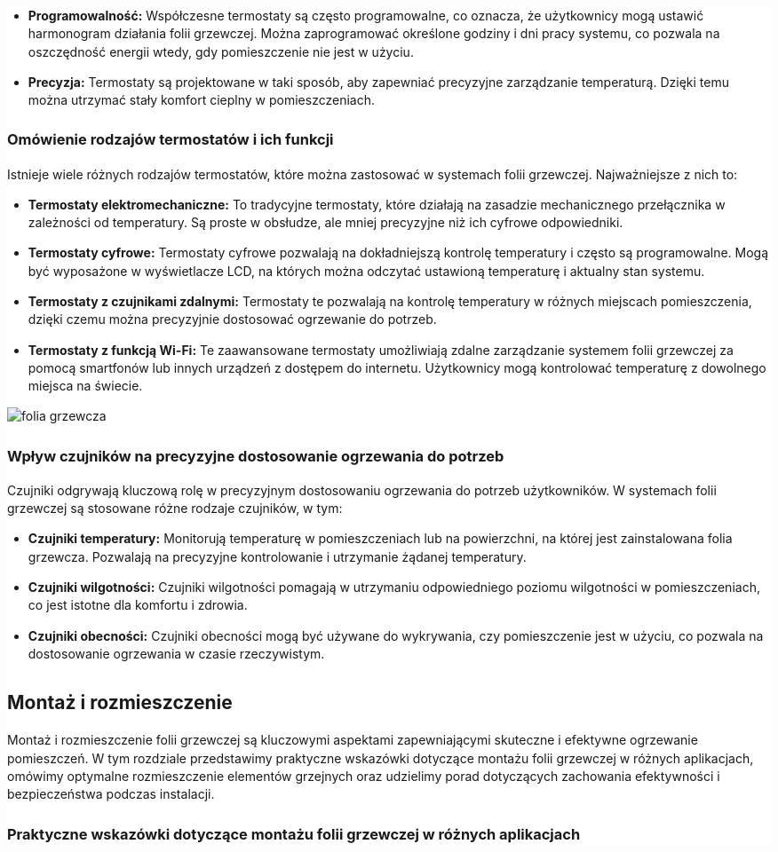 - **Programowalność:** Współczesne termostaty są często programowalne, co oznacza, że użytkownicy mogą ustawić harmonogram działania folii grzewczej. Można zaprogramować określone godziny i dni pracy systemu, co pozwala na oszczędność energii wtedy, gdy pomieszczenie nie jest w użyciu.

- **Precyzja:** Termostaty są projektowane w taki sposób, aby zapewniać precyzyjne zarządzanie temperaturą. Dzięki temu można utrzymać stały komfort cieplny w pomieszczeniach.

### Omówienie rodzajów termostatów i ich funkcji

Istnieje wiele różnych rodzajów termostatów, które można zastosować w systemach folii grzewczej. Najważniejsze z nich to:

- **Termostaty elektromechaniczne:** To tradycyjne termostaty, które działają na zasadzie mechanicznego przełącznika w zależności od temperatury. Są proste w obsłudze, ale mniej precyzyjne niż ich cyfrowe odpowiedniki.

- **Termostaty cyfrowe:** Termostaty cyfrowe pozwalają na dokładniejszą kontrolę temperatury i często są programowalne. Mogą być wyposażone w wyświetlacze LCD, na których można odczytać ustawioną temperaturę i aktualny stan systemu.

- **Termostaty z czujnikami zdalnymi:** Termostaty te pozwalają na kontrolę temperatury w różnych miejscach pomieszczenia, dzięki czemu można precyzyjnie dostosować ogrzewanie do potrzeb.

- **Termostaty z funkcją Wi-Fi:** Te zaawansowane termostaty umożliwiają zdalne zarządzanie systemem folii grzewczej za pomocą smartfonów lub innych urządzeń z dostępem do internetu. Użytkownicy mogą kontrolować temperaturę z dowolnego miejsca na świecie.

![folia grzewcza](/covers/how-works.png)

### Wpływ czujników na precyzyjne dostosowanie ogrzewania do potrzeb

Czujniki odgrywają kluczową rolę w precyzyjnym dostosowaniu ogrzewania do potrzeb użytkowników. W systemach folii grzewczej są stosowane różne rodzaje czujników, w tym:

- **Czujniki temperatury:** Monitorują temperaturę w pomieszczeniach lub na powierzchni, na której jest zainstalowana folia grzewcza. Pozwalają na precyzyjne kontrolowanie i utrzymanie żądanej temperatury.

- **Czujniki wilgotności:** Czujniki wilgotności pomagają w utrzymaniu odpowiedniego poziomu wilgotności w pomieszczeniach, co jest istotne dla komfortu i zdrowia.

- **Czujniki obecności:** Czujniki obecności mogą być używane do wykrywania, czy pomieszczenie jest w użyciu, co pozwala na dostosowanie ogrzewania w czasie rzeczywistym.

## Montaż i rozmieszczenie

Montaż i rozmieszczenie folii grzewczej są kluczowymi aspektami zapewniającymi skuteczne i efektywne ogrzewanie pomieszczeń. W tym rozdziale przedstawimy praktyczne wskazówki dotyczące montażu folii grzewczej w różnych aplikacjach, omówimy optymalne rozmieszczenie elementów grzejnych oraz udzielimy porad dotyczących zachowania efektywności i bezpieczeństwa podczas instalacji.

### Praktyczne wskazówki dotyczące montażu folii grzewczej w różnych aplikacjach

